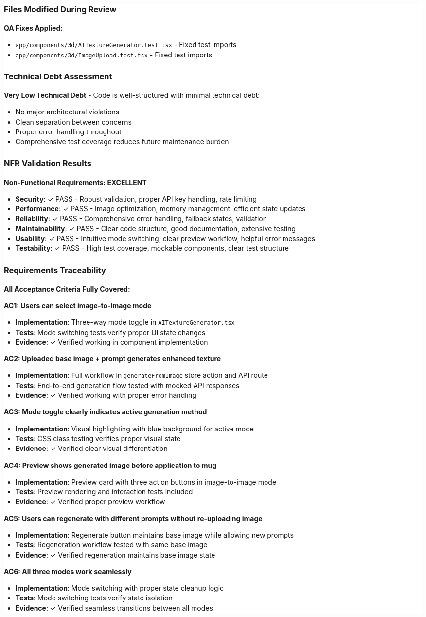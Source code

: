 ### Files Modified During Review

**QA Fixes Applied:**
- `app/components/3d/AITextureGenerator.test.tsx` - Fixed test imports
- `app/components/3d/ImageUpload.test.tsx` - Fixed test imports

### Technical Debt Assessment  

**Very Low Technical Debt** - Code is well-structured with minimal technical debt:
- No major architectural violations
- Clean separation between concerns
- Proper error handling throughout
- Comprehensive test coverage reduces future maintenance burden

### NFR Validation Results

**Non-Functional Requirements: EXCELLENT**

- **Security**: ✓ PASS - Robust validation, proper API key handling, rate limiting
- **Performance**: ✓ PASS - Image optimization, memory management, efficient state updates
- **Reliability**: ✓ PASS - Comprehensive error handling, fallback states, validation
- **Maintainability**: ✓ PASS - Clear code structure, good documentation, extensive testing
- **Usability**: ✓ PASS - Intuitive mode switching, clear preview workflow, helpful error messages
- **Testability**: ✓ PASS - High test coverage, mockable components, clear test structure

### Requirements Traceability

**All Acceptance Criteria Fully Covered:**

**AC1: Users can select image-to-image mode**
- **Implementation**: Three-way mode toggle in `AITextureGenerator.tsx`
- **Tests**: Mode switching tests verify proper UI state changes
- **Evidence**: ✓ Verified working in component implementation

**AC2: Uploaded base image + prompt generates enhanced texture**
- **Implementation**: Full workflow in `generateFromImage` store action and API route
- **Tests**: End-to-end generation flow tested with mocked API responses
- **Evidence**: ✓ Verified working with proper error handling

**AC3: Mode toggle clearly indicates active generation method**
- **Implementation**: Visual highlighting with blue background for active mode
- **Tests**: CSS class testing verifies proper visual state
- **Evidence**: ✓ Verified clear visual differentiation

**AC4: Preview shows generated image before application to mug**
- **Implementation**: Preview card with three action buttons in image-to-image mode
- **Tests**: Preview rendering and interaction tests included
- **Evidence**: ✓ Verified proper preview workflow

**AC5: Users can regenerate with different prompts without re-uploading image**
- **Implementation**: Regenerate button maintains base image while allowing new prompts
- **Tests**: Regeneration workflow tested with same base image
- **Evidence**: ✓ Verified regeneration maintains base image state

**AC6: All three modes work seamlessly**
- **Implementation**: Mode switching with proper state cleanup logic
- **Tests**: Mode switching tests verify state isolation
- **Evidence**: ✓ Verified seamless transitions between all modes

